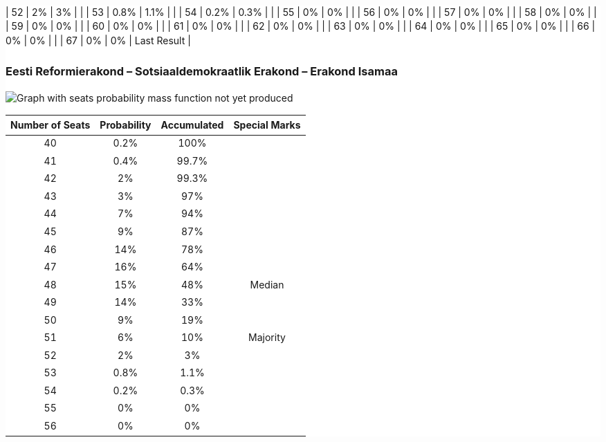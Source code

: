 | 52 | 2% | 3% |  |
| 53 | 0.8% | 1.1% |  |
| 54 | 0.2% | 0.3% |  |
| 55 | 0% | 0% |  |
| 56 | 0% | 0% |  |
| 57 | 0% | 0% |  |
| 58 | 0% | 0% |  |
| 59 | 0% | 0% |  |
| 60 | 0% | 0% |  |
| 61 | 0% | 0% |  |
| 62 | 0% | 0% |  |
| 63 | 0% | 0% |  |
| 64 | 0% | 0% |  |
| 65 | 0% | 0% |  |
| 66 | 0% | 0% |  |
| 67 | 0% | 0% | Last Result |

### Eesti Reformierakond – Sotsiaaldemokraatlik Erakond – Erakond Isamaa

![Graph with seats probability mass function not yet produced](2018-10-15-Turu-uuringuteAS-coalitions-seats-pmf-ref–sde–isamaa.png "Seats Probability Mass Function")

| Number of Seats | Probability | Accumulated | Special Marks |
|:---------------:|:-----------:|:-----------:|:-------------:|
| 40 | 0.2% | 100% |  |
| 41 | 0.4% | 99.7% |  |
| 42 | 2% | 99.3% |  |
| 43 | 3% | 97% |  |
| 44 | 7% | 94% |  |
| 45 | 9% | 87% |  |
| 46 | 14% | 78% |  |
| 47 | 16% | 64% |  |
| 48 | 15% | 48% | Median |
| 49 | 14% | 33% |  |
| 50 | 9% | 19% |  |
| 51 | 6% | 10% | Majority |
| 52 | 2% | 3% |  |
| 53 | 0.8% | 1.1% |  |
| 54 | 0.2% | 0.3% |  |
| 55 | 0% | 0% |  |
| 56 | 0% | 0% |  |